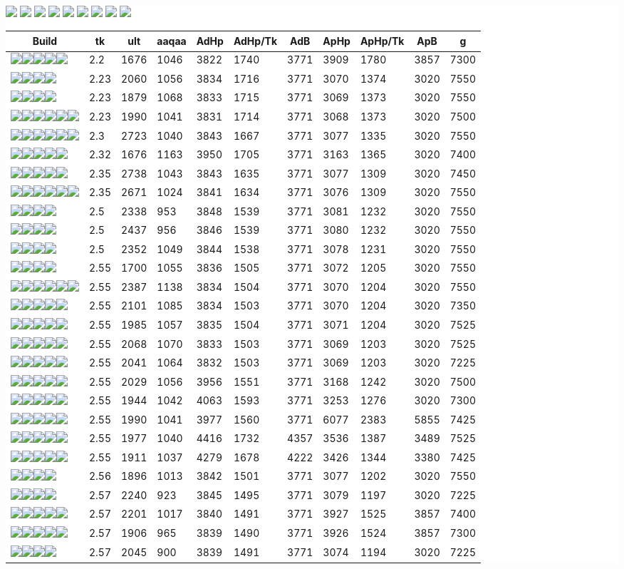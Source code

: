 
![](/Styles/Precision/PressTheAttack/PressTheAttack.png)
![](/Styles/Precision/Overheal.png)
![](/Styles/Precision/LegendBloodline/LegendBloodline.png)
![](/Styles/Precision/CoupDeGrace/CoupDeGrace.png)
![](/Styles/Sorcery/AbsoluteFocus/AbsoluteFocus.png)
![](/Styles/Sorcery/GatheringStorm/GatheringStorm.png)
![](/StatMods/StatModsAdaptiveForceIcon.png)
![](/StatMods/StatModsAdaptiveForceIcon.png)
![](/StatMods/StatModsArmorIcon.png)





 Build |tk|ult|aaqaa|AdHp|AdHp/Tk|AdB|ApHp|ApHp/Tk|ApB|g
-|-|-|-|-|-|-|-|-|-|-
![](/item/6672.png)![](/item/3091.png)![](/item/1001.png)![](/item/1055.png)![](/item/1036.png)|2.2|1676|1046|3822|1740|3771|3909|1780|3857|7300
![](/item/6672.png)![](/item/6676.png)![](/item/1055.png)![](/item/3006.png)|2.23|2060|1056|3834|1716|3771|3070|1374|3020|7550
![](/item/6672.png)![](/item/3033.png)![](/item/1055.png)![](/item/3006.png)|2.23|1879|1068|3833|1715|3771|3069|1373|3020|7550
![](/item/6672.png)![](/item/3006.png)![](/item/1055.png)![](/item/1038.png)![](/item/1038.png)![](/item/1036.png)|2.23|1990|1041|3831|1714|3771|3068|1373|3020|7500
![](/item/6691.png)![](/item/6696.png)![](/item/1001.png)![](/item/1055.png)![](/item/1036.png)![](/item/1036.png)|2.3|2723|1040|3843|1667|3771|3077|1335|3020|7550
![](/item/6672.png)![](/item/3153.png)![](/item/1001.png)![](/item/1055.png)![](/item/1036.png)|2.32|1676|1163|3950|1705|3771|3163|1365|3020|7400
![](/item/6691.png)![](/item/3179.png)![](/item/1001.png)![](/item/1055.png)![](/item/1038.png)|2.35|2738|1043|3843|1635|3771|3077|1309|3020|7450
![](/item/6691.png)![](/item/6693.png)![](/item/1001.png)![](/item/1055.png)![](/item/1036.png)![](/item/1036.png)|2.35|2671|1024|3841|1634|3771|3076|1309|3020|7550
![](/item/6691.png)![](/item/3508.png)![](/item/1055.png)![](/item/3006.png)|2.5|2338|953|3848|1539|3771|3081|1232|3020|7550
![](/item/6691.png)![](/item/3004.png)![](/item/1055.png)![](/item/3006.png)|2.5|2437|956|3846|1539|3771|3080|1232|3020|7550
![](/item/6676.png)![](/item/3033.png)![](/item/1055.png)![](/item/3006.png)|2.5|2352|1049|3844|1538|3771|3078|1231|3020|7550
![](/item/6672.png)![](/item/3087.png)![](/item/1055.png)![](/item/3006.png)|2.55|1700|1055|3836|1505|3771|3072|1205|3020|7550
![](/item/6672.png)![](/item/6691.png)![](/item/1001.png)![](/item/1055.png)![](/item/1036.png)![](/item/1036.png)|2.55|2387|1138|3834|1504|3771|3070|1204|3020|7550
![](/item/6672.png)![](/item/3179.png)![](/item/1001.png)![](/item/1055.png)![](/item/1038.png)|2.55|2101|1085|3834|1503|3771|3070|1204|3020|7350
![](/item/6672.png)![](/item/3508.png)![](/item/1001.png)![](/item/1055.png)![](/item/1037.png)|2.55|1985|1057|3835|1504|3771|3071|1204|3020|7525
![](/item/6672.png)![](/item/3004.png)![](/item/1001.png)![](/item/1055.png)![](/item/1037.png)|2.55|2068|1070|3833|1503|3771|3069|1203|3020|7525
![](/item/6672.png)![](/item/6695.png)![](/item/1001.png)![](/item/1055.png)![](/item/1037.png)|2.55|2041|1064|3832|1503|3771|3069|1203|3020|7225
![](/item/6672.png)![](/item/3074.png)![](/item/1001.png)![](/item/1055.png)![](/item/1036.png)|2.55|2029|1056|3956|1551|3771|3168|1242|3020|7500
![](/item/6672.png)![](/item/3072.png)![](/item/1001.png)![](/item/1055.png)![](/item/1036.png)|2.55|1944|1042|4063|1593|3771|3253|1276|3020|7300
![](/item/6672.png)![](/item/3156.png)![](/item/1001.png)![](/item/1055.png)![](/item/1037.png)|2.55|1990|1041|3977|1560|3771|6077|2383|5855|7425
![](/item/6672.png)![](/item/3814.png)![](/item/1001.png)![](/item/1055.png)![](/item/1037.png)|2.55|1977|1040|4416|1732|4357|3536|1387|3489|7525
![](/item/6672.png)![](/item/6609.png)![](/item/1001.png)![](/item/1055.png)![](/item/1037.png)|2.55|1911|1037|4279|1678|4222|3426|1344|3380|7425
![](/item/6672.png)![](/item/6696.png)![](/item/1055.png)![](/item/3006.png)|2.56|1896|1013|3842|1501|3771|3077|1202|3020|7550
![](/item/3046.png)![](/item/6691.png)![](/item/1055.png)![](/item/1037.png)|2.57|2240|923|3845|1495|3771|3079|1197|3020|7225
![](/item/6691.png)![](/item/3091.png)![](/item/1001.png)![](/item/1055.png)![](/item/1036.png)|2.57|2201|1017|3840|1491|3771|3927|1525|3857|7400
![](/item/6696.png)![](/item/3091.png)![](/item/1001.png)![](/item/1055.png)![](/item/1036.png)|2.57|1906|965|3839|1490|3771|3926|1524|3857|7300
![](/item/6691.png)![](/item/3085.png)![](/item/1055.png)![](/item/1037.png)|2.57|2045|900|3839|1491|3771|3074|1194|3020|7225